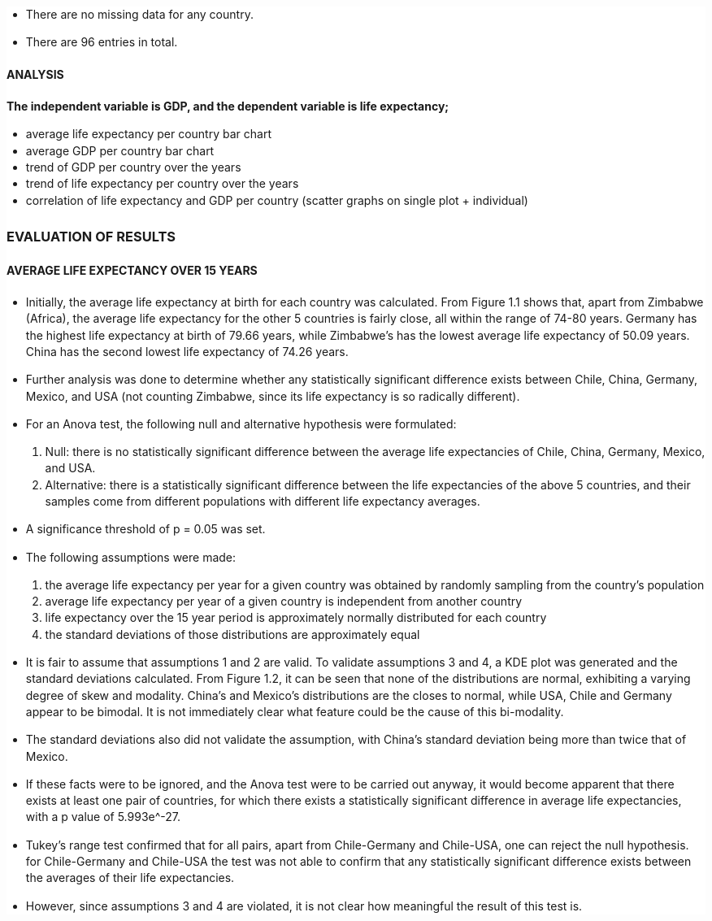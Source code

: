 - There are no missing data for any country.

- There are 96 entries in total.

#### ANALYSIS

**The independent variable is GDP, and the dependent variable is life expectancy;**

- average life expectancy per country bar chart 
- average GDP per country bar chart
- trend of GDP per country over the years
- trend of life expectancy per country over the years
- correlation of life expectancy and GDP per country (scatter graphs on single plot + individual)

### EVALUATION OF RESULTS

#### AVERAGE LIFE EXPECTANCY OVER 15 YEARS

- Initially, the average life expectancy at birth for each country was calculated. From Figure 1.1 shows that, apart from Zimbabwe (Africa), the average life expectancy for the other 5 countries is fairly close, all within the range of 74-80 years. Germany has the highest life expectancy at birth  of 79.66 years, while Zimbabwe’s has the lowest average life expectancy of 50.09 years. China has the second lowest life expectancy of 74.26 years.

- Further analysis was done to determine whether any statistically significant difference exists between Chile, China, Germany, Mexico, and USA (not counting Zimbabwe, since its life expectancy is so radically different).

- For an Anova test, the following null and alternative hypothesis were formulated:
	1. Null: there is no statistically significant difference between the average life expectancies of Chile, China, Germany, Mexico, and USA.
	2. Alternative: there is a statistically significant difference between the life expectancies of the above 5 countries, and their samples come from different populations with different life expectancy averages.

- A significance threshold of p = 0.05 was set.

- The following assumptions were made:
	1. the average life expectancy per year for a given country was obtained by randomly sampling from the country’s population
	2. average life expectancy per year of a given country is independent from another country
	3. life expectancy over the 15 year period is approximately normally distributed for each country
	4. the standard deviations of those distributions are approximately equal

- It is fair to assume that assumptions 1 and 2 are valid. To validate assumptions 3 and 4, a KDE plot was generated and the standard deviations calculated. From Figure 1.2, it can be seen that none of the distributions are normal, exhibiting a varying degree of skew and modality. China’s and Mexico’s distributions are the closes to normal, while USA, Chile and Germany appear to be bimodal. It is not immediately clear what feature could be the cause of this bi-modality.
- The standard deviations also did not validate the assumption, with China’s standard deviation being more than twice that of Mexico.
- If these facts were to be ignored, and the Anova test were to be carried out anyway, it would become apparent that there exists at least one pair of countries, for which there exists a statistically significant difference in average life expectancies, with a p value of 5.993e^-27.
- Tukey’s range test confirmed that for all pairs, apart from Chile-Germany and Chile-USA, one can reject the null hypothesis. for Chile-Germany and Chile-USA the test was not able to confirm that any statistically significant difference exists between the averages of their life expectancies.
- However, since assumptions 3 and 4 are violated, it is not clear how meaningful the result of this test is.
